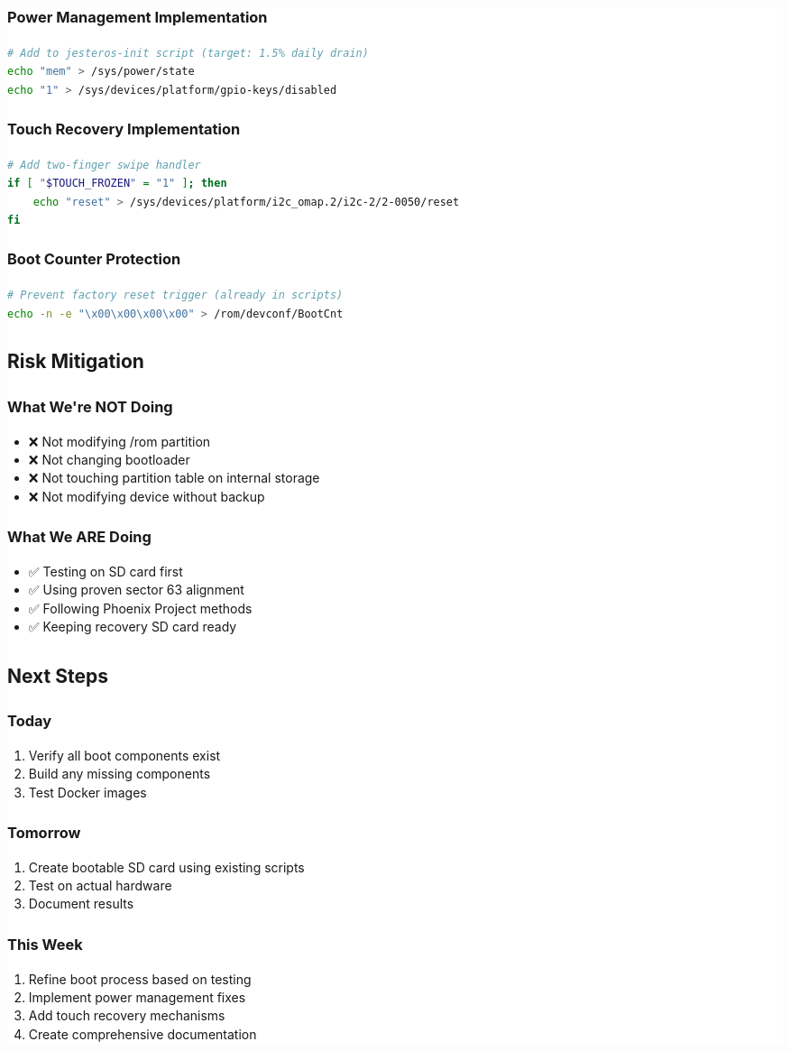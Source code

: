 ### Power Management Implementation
```bash
# Add to jesteros-init script (target: 1.5% daily drain)
echo "mem" > /sys/power/state
echo "1" > /sys/devices/platform/gpio-keys/disabled
```

### Touch Recovery Implementation
```bash
# Add two-finger swipe handler
if [ "$TOUCH_FROZEN" = "1" ]; then
    echo "reset" > /sys/devices/platform/i2c_omap.2/i2c-2/2-0050/reset
fi
```

### Boot Counter Protection
```bash
# Prevent factory reset trigger (already in scripts)
echo -n -e "\x00\x00\x00\x00" > /rom/devconf/BootCnt
```

## Risk Mitigation

### What We're NOT Doing
- ❌ Not modifying /rom partition
- ❌ Not changing bootloader
- ❌ Not touching partition table on internal storage
- ❌ Not modifying device without backup

### What We ARE Doing
- ✅ Testing on SD card first
- ✅ Using proven sector 63 alignment
- ✅ Following Phoenix Project methods
- ✅ Keeping recovery SD card ready

## Next Steps

### Today
1. Verify all boot components exist
2. Build any missing components
3. Test Docker images

### Tomorrow
1. Create bootable SD card using existing scripts
2. Test on actual hardware
3. Document results

### This Week
1. Refine boot process based on testing
2. Implement power management fixes
3. Add touch recovery mechanisms
4. Create comprehensive documentation
